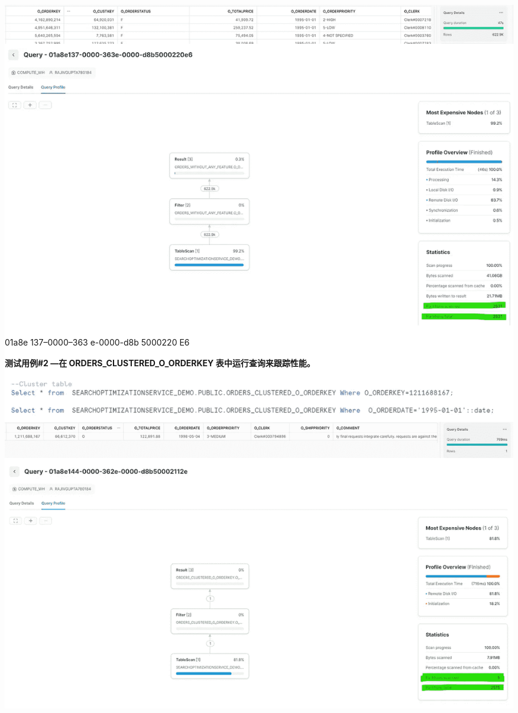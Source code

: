 ![](img/575369ff24f1cdb1f5d43e7ae7b7f66c.png)![](img/dd916a4f552015b57aa84663300e5db4.png)

01a8e 137–0000–363 e-0000-d8b 5000220 E6

**测试用例#2 —在 ORDERS_CLUSTERED_O_ORDERKEY 表中运行查询来跟踪性能。**

![](img/5f29ebf90297efeeab8525f5ad7859d6.png)![](img/6b116664953118c27160183762732ebd.png)![](img/d80d4ebd0ce27592f6501468abf06306.png)
